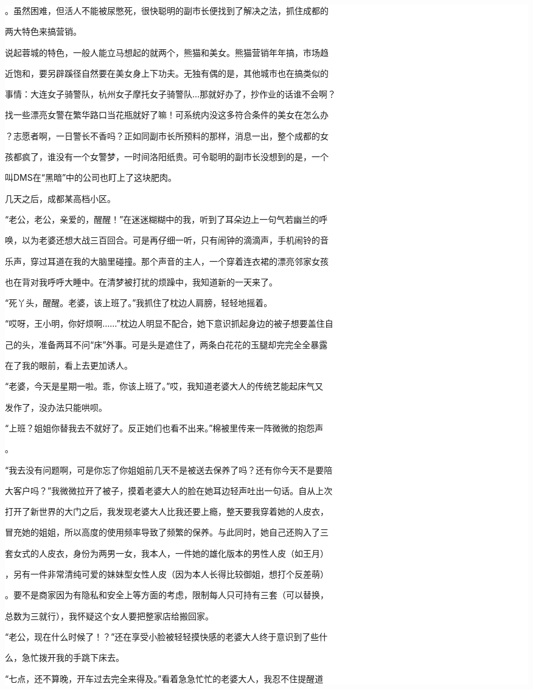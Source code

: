 。虽然困难，但活人不能被尿憋死，很快聪明的副市长便找到了解决之法，抓住成都的

两大特色来搞营销。

说起蓉城的特色，一般人能立马想起的就两个，熊猫和美女。熊猫营销年年搞，市场趋

近饱和，要另辟蹊径自然要在美女身上下功夫。无独有偶的是，其他城市也在搞类似的

事情：大连女子骑警队，杭州女子摩托女子骑警队…那就好办了，抄作业的话谁不会啊？

找一些漂亮女警在繁华路口当花瓶就好了嘛！可系统内没这多符合条件的美女在怎么办

？志愿者啊，一日警长不香吗？正如同副市长所预料的那样，消息一出，整个成都的女

孩都疯了，谁没有一个女警梦，一时间洛阳纸贵。可令聪明的副市长没想到的是，一个

叫DMS在“黑暗”中的公司也盯上了这块肥肉。

几天之后，成都某高档小区。

“老公，老公，亲爱的，醒醒！”在迷迷糊糊中的我，听到了耳朵边上一句气若幽兰的呼

唤，以为老婆还想大战三百回合。可是再仔细一听，只有闹钟的滴滴声，手机闹铃的音

乐声，穿过耳道在我的大脑里碰撞。那个声音的主人，一个穿着连衣裙的漂亮邻家女孩

也在背对我呼呼大睡中。在清梦被打扰的烦躁中，我知道新的一天来了。

“死丫头，醒醒。老婆，该上班了。”我抓住了枕边人肩膀，轻轻地摇着。

“哎呀，王小明，你好烦啊……”枕边人明显不配合，她下意识抓起身边的被子想要盖住自

己的头，准备两耳不问“床”外事。可是头是遮住了，两条白花花的玉腿却完完全全暴露

在了我的眼前，看上去更加诱人。

“老婆，今天是星期一啦。乖，你该上班了。”哎，我知道老婆大人的传统艺能起床气又

发作了，没办法只能哄呗。

“上班？姐姐你替我去不就好了。反正她们也看不出来。”棉被里传来一阵微微的抱怨声

。

“我去没有问题啊，可是你忘了你姐姐前几天不是被送去保养了吗？还有你今天不是要陪

大客户吗？”我微微拉开了被子，摸着老婆大人的脸在她耳边轻声吐出一句话。自从上次

打开了新世界的大门之后，我发现老婆大人比我还要上瘾，整天要我穿着她的人皮衣，

冒充她的姐姐，所以高度的使用频率导致了频繁的保养。与此同时，她自己还购入了三

套女式的人皮衣，身份为两男一女，我本人，一件她的雄化版本的男性人皮（如王月）

，另有一件非常清纯可爱的妹妹型女性人皮（因为本人长得比较御姐，想打个反差萌）

。要不是商家因为有隐私和安全上等方面的考虑，限制每人只可持有三套（可以替换，

总数为三就行），我怀疑这个女人要把整家店给搬回家。

“老公，现在什么时候了！？”还在享受小脸被轻轻摸快感的老婆大人终于意识到了些什

么，急忙拨开我的手跳下床去。

“七点，还不算晚，开车过去完全来得及。”看着急急忙忙的老婆大人，我忍不住提醒道

